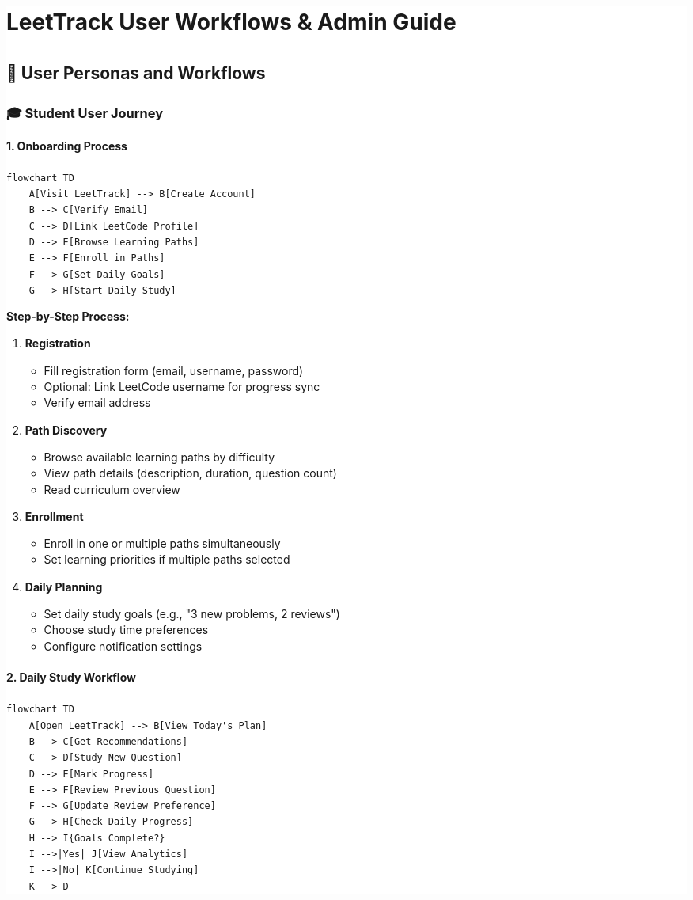 # LeetTrack User Workflows & Admin Guide

## 👥 User Personas and Workflows

### 🎓 Student User Journey

#### 1. Onboarding Process
```mermaid
flowchart TD
    A[Visit LeetTrack] --> B[Create Account]
    B --> C[Verify Email]
    C --> D[Link LeetCode Profile]
    D --> E[Browse Learning Paths]
    E --> F[Enroll in Paths]
    F --> G[Set Daily Goals]
    G --> H[Start Daily Study]
```

**Step-by-Step Process:**
1. **Registration**
   - Fill registration form (email, username, password)
   - Optional: Link LeetCode username for progress sync
   - Verify email address

2. **Path Discovery**
   - Browse available learning paths by difficulty
   - View path details (description, duration, question count)
   - Read curriculum overview

3. **Enrollment**
   - Enroll in one or multiple paths simultaneously
   - Set learning priorities if multiple paths selected

4. **Daily Planning**
   - Set daily study goals (e.g., "3 new problems, 2 reviews")
   - Choose study time preferences
   - Configure notification settings

#### 2. Daily Study Workflow
```mermaid
flowchart TD
    A[Open LeetTrack] --> B[View Today's Plan]
    B --> C[Get Recommendations]
    C --> D[Study New Question]
    D --> E[Mark Progress]
    E --> F[Review Previous Question]
    F --> G[Update Review Preference]
    G --> H[Check Daily Progress]
    H --> I{Goals Complete?}
    I -->|Yes| J[View Analytics]
    I -->|No| K[Continue Studying]
    K --> D
```
